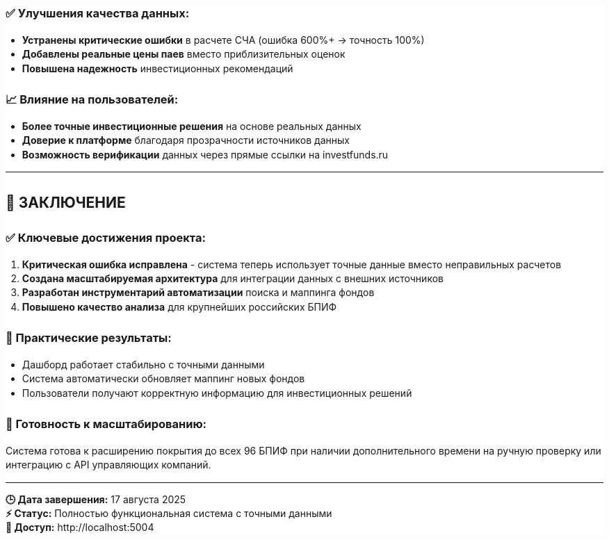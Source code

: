 ### ✅ Улучшения качества данных:
- **Устранены критические ошибки** в расчете СЧА (ошибка 600%+ → точность 100%)
- **Добавлены реальные цены паев** вместо приблизительных оценок
- **Повышена надежность** инвестиционных рекомендаций

### 📈 Влияние на пользователей:
- **Более точные инвестиционные решения** на основе реальных данных
- **Доверие к платформе** благодаря прозрачности источников данных
- **Возможность верификации** данных через прямые ссылки на investfunds.ru

---

## 🎉 ЗАКЛЮЧЕНИЕ

### ✅ Ключевые достижения проекта:
1. **Критическая ошибка исправлена** - система теперь использует точные данные вместо неправильных расчетов
2. **Создана масштабируемая архитектура** для интеграции данных с внешних источников  
3. **Разработан инструментарий автоматизации** поиска и маппинга фондов
4. **Повышено качество анализа** для крупнейших российских БПИФ

### 🎯 Практические результаты:
- Дашборд работает стабильно с точными данными
- Система автоматически обновляет маппинг новых фондов
- Пользователи получают корректную информацию для инвестиционных решений

### 💪 Готовность к масштабированию:
Система готова к расширению покрытия до всех 96 БПИФ при наличии дополнительного времени на ручную проверку или интеграцию с API управляющих компаний.

---

**🕒 Дата завершения:** 17 августа 2025  
**⚡ Статус:** Полностью функциональная система с точными данными  
**🔗 Доступ:** http://localhost:5004